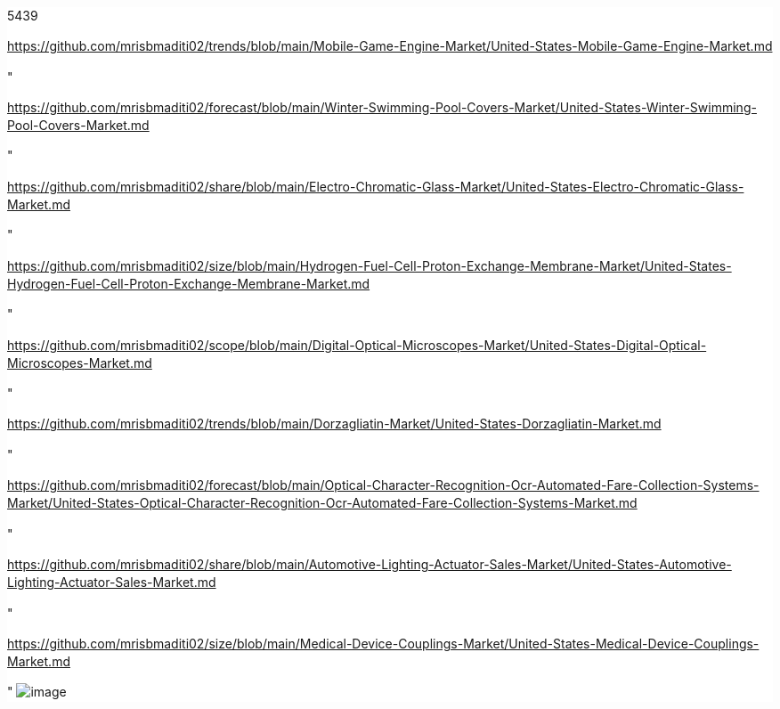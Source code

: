 5439</p><p><a href="https://github.com/mrisbmaditi02/trends/blob/main/Mobile-Game-Engine-Market/United-States-Mobile-Game-Engine-Market.md">https://github.com/mrisbmaditi02/trends/blob/main/Mobile-Game-Engine-Market/United-States-Mobile-Game-Engine-Market.md</a></p>"<p><a href="https://github.com/mrisbmaditi02/forecast/blob/main/Winter-Swimming-Pool-Covers-Market/United-States-Winter-Swimming-Pool-Covers-Market.md">https://github.com/mrisbmaditi02/forecast/blob/main/Winter-Swimming-Pool-Covers-Market/United-States-Winter-Swimming-Pool-Covers-Market.md</a></p>"<p><a href="https://github.com/mrisbmaditi02/share/blob/main/Electro-Chromatic-Glass-Market/United-States-Electro-Chromatic-Glass-Market.md">https://github.com/mrisbmaditi02/share/blob/main/Electro-Chromatic-Glass-Market/United-States-Electro-Chromatic-Glass-Market.md</a></p>"<p><a href="https://github.com/mrisbmaditi02/size/blob/main/Hydrogen-Fuel-Cell-Proton-Exchange-Membrane-Market/United-States-Hydrogen-Fuel-Cell-Proton-Exchange-Membrane-Market.md">https://github.com/mrisbmaditi02/size/blob/main/Hydrogen-Fuel-Cell-Proton-Exchange-Membrane-Market/United-States-Hydrogen-Fuel-Cell-Proton-Exchange-Membrane-Market.md</a></p>"<p><a href="https://github.com/mrisbmaditi02/scope/blob/main/Digital-Optical-Microscopes-Market/United-States-Digital-Optical-Microscopes-Market.md">https://github.com/mrisbmaditi02/scope/blob/main/Digital-Optical-Microscopes-Market/United-States-Digital-Optical-Microscopes-Market.md</a></p>"<p><a href="https://github.com/mrisbmaditi02/trends/blob/main/Dorzagliatin-Market/United-States-Dorzagliatin-Market.md">https://github.com/mrisbmaditi02/trends/blob/main/Dorzagliatin-Market/United-States-Dorzagliatin-Market.md</a></p>"<p><a href="https://github.com/mrisbmaditi02/forecast/blob/main/Optical-Character-Recognition-Ocr-Automated-Fare-Collection-Systems-Market/United-States-Optical-Character-Recognition-Ocr-Automated-Fare-Collection-Systems-Market.md">https://github.com/mrisbmaditi02/forecast/blob/main/Optical-Character-Recognition-Ocr-Automated-Fare-Collection-Systems-Market/United-States-Optical-Character-Recognition-Ocr-Automated-Fare-Collection-Systems-Market.md</a></p>"<p><a href="https://github.com/mrisbmaditi02/share/blob/main/Automotive-Lighting-Actuator-Sales-Market/United-States-Automotive-Lighting-Actuator-Sales-Market.md">https://github.com/mrisbmaditi02/share/blob/main/Automotive-Lighting-Actuator-Sales-Market/United-States-Automotive-Lighting-Actuator-Sales-Market.md</a></p>"<p><a href="https://github.com/mrisbmaditi02/size/blob/main/Medical-Device-Couplings-Market/United-States-Medical-Device-Couplings-Market.md">https://github.com/mrisbmaditi02/size/blob/main/Medical-Device-Couplings-Market/United-States-Medical-Device-Couplings-Market.md</a></p>"
![image](https://github.com/user-attachments/assets/471214e2-73e0-4246-8c30-36bb94b75157)

